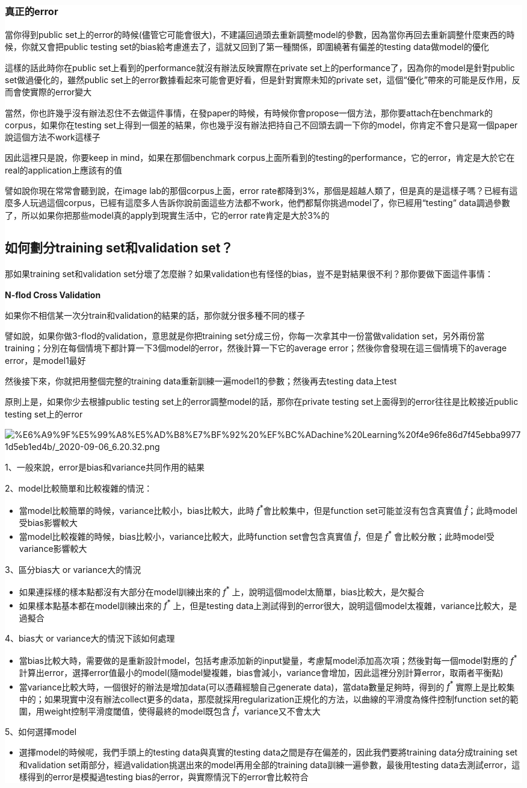 ### 真正的error

當你得到public set上的error的時候(儘管它可能會很大)，不建議回過頭去重新調整model的參數，因為當你再回去重新調整什麼東西的時候，你就又會把public testing set的bias給考慮進去了，這就又回到了第一種關係，即圍繞著有偏差的testing data做model的優化

這樣的話此時你在public set上看到的performance就沒有辦法反映實際在private set上的performance了，因為你的model是針對public set做過優化的，雖然public set上的error數據看起來可能會更好看，但是針對實際未知的private set，這個“優化”帶來的可能是反作用，反而會使實際的error變大

當然，你也許幾乎沒有辦法忍住不去做這件事情，在發paper的時候，有時候你會propose一個方法，那你要attach在benchmark的corpus，如果你在testing set上得到一個差的結果，你也幾乎沒有辦法把持自己不回頭去調一下你的model，你肯定不會只是寫一個paper說這個方法不work這樣子

因此這裡只是說，你要keep in mind，如果在那個benchmark corpus上面所看到的testing的performance，它的error，肯定是大於它在real的application上應該有的值

譬如說你現在常常會聽到說，在image lab的那個corpus上面，error rate都降到3%，那個是超越人類了，但是真的是這樣子嗎？已經有這麼多人玩過這個corpus，已經有這麼多人告訴你說前面這些方法都不work，他們都幫你挑過model了，你已經用“testing” data調過參數了，所以如果你把那些model真的apply到現實生活中，它的error rate肯定是大於3%的

## 如何劃分training set和validation set？

那如果training set和validation set分壞了怎麼辦？如果validation也有怪怪的bias，豈不是對結果很不利？那你要做下面這件事情：

**N-flod Cross Validation**

如果你不相信某一次分train和validation的結果的話，那你就分很多種不同的樣子

譬如說，如果你做3-flod的validation，意思就是你把training set分成三份，你每一次拿其中一份當做validation set，另外兩份當training；分別在每個情境下都計算一下3個model的error，然後計算一下它的average error；然後你會發現在這三個情境下的average error，是model1最好

然後接下來，你就把用整個完整的training data重新訓練一遍model1的參數；然後再去testing data上test

原則上是，如果你少去根據public testing set上的error調整model的話，那你在private testing set上面得到的error往往是比較接近public testing set上的error

![%E6%A9%9F%E5%99%A8%E5%AD%B8%E7%BF%92%20%EF%BC%ADachine%20Learning%20f4e96fe86d7f45ebba99771d5eb1ed4b/_2020-09-06_6.20.32.png](%E6%A9%9F%E5%99%A8%E5%AD%B8%E7%BF%92%20%EF%BC%ADachine%20Learning%20f4e96fe86d7f45ebba99771d5eb1ed4b/_2020-09-06_6.20.32.png)

1、一般來說，error是bias和variance共同作用的結果

2、model比較簡單和比較複雜的情況：

- 當model比較簡單的時候，variance比較小，bias比較大，此時 $f^*$會比較集中，但是function set可能並沒有包含真實值 $\widehat{f}$；此時model受bias影響較大
- 當model比較複雜的時候，bias比較小，variance比較大，此時function set會包含真實值 $\widehat{f}$，但是 $f^*$ 會比較分散；此時model受variance影響較大

3、區分bias大 or variance大的情況

- 如果連採樣的樣本點都沒有大部分在model訓練出來的 $f^*$ 上，說明這個model太簡單，bias比較大，是欠擬合
- 如果樣本點基本都在model訓練出來的 $f^*$ 上，但是testing data上測試得到的error很大，說明這個model太複雜，variance比較大，是過擬合

4、bias大 or variance大的情況下該如何處理

- 當bias比較大時，需要做的是重新設計model，包括考慮添加新的input變量，考慮幫model添加高次項；然後對每一個model對應的 $f^*$ 計算出error，選擇error值最小的model(隨model變複雜，bias會減小，variance會增加，因此這裡分別計算error，取兩者平衡點)
- 當variance比較大時，一個很好的辦法是增加data(可以憑藉經驗自己generate data)，當data數量足夠時，得到的 $f^*$ 實際上是比較集中的；如果現實中沒有辦法collect更多的data，那麼就採用regularization正規化的方法，以曲線的平滑度為條件控制function set的範圍，用weight控制平滑度閾值，使得最終的model既包含 $\widehat{f}$，variance又不會太大

5、如何選擇model

- 選擇model的時候呢，我們手頭上的testing data與真實的testing data之間是存在偏差的，因此我們要將training data分成training set和validation set兩部分，經過validation挑選出來的model再用全部的training data訓練一遍參數，最後用testing data去測試error，這樣得到的error是模擬過testing bias的error，與實際情況下的error會比較符合